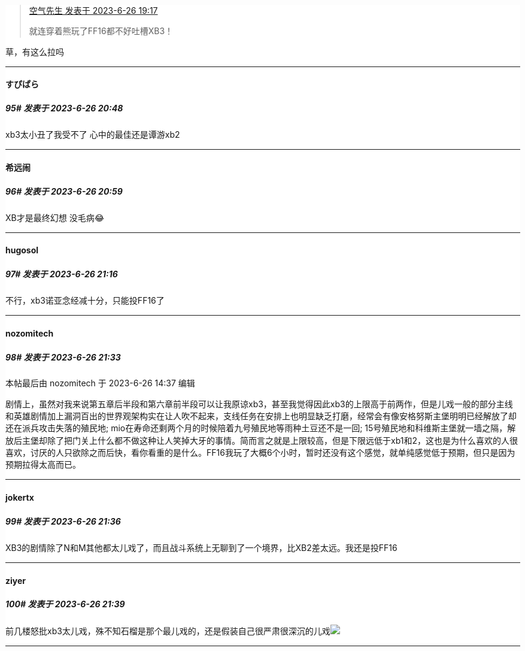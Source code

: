 <blockquote><a href="httphttps://bbs.saraba1st.com/2b/forum.php?mod=redirect&amp;goto=findpost&amp;pid=61443127&amp;ptid=2141747" target="_blank">空气先生 发表于 2023-6-26 19:17</a>

就连穿着熊玩了FF16都不好吐槽XB3！</blockquote>
草，有这么拉吗

*****

####  すぴぱら  
##### 95#       发表于 2023-6-26 20:48

xb3太小丑了我受不了
心中的最佳还是谭游xb2

*****

####  希远闹  
##### 96#       发表于 2023-6-26 20:59

XB才是最终幻想 没毛病😂

*****

####  hugosol  
##### 97#       发表于 2023-6-26 21:16

不行，xb3诺亚念经减十分，只能投FF16了

*****

####  nozomitech  
##### 98#       发表于 2023-6-26 21:33

 本帖最后由 nozomitech 于 2023-6-26 14:37 编辑 

剧情上，虽然对我来说第五章后半段和第六章前半段可以让我原谅xb3，甚至我觉得因此xb3的上限高于前两作，但是儿戏一般的部分主线和英雄剧情加上漏洞百出的世界观架构实在让人吹不起来，支线任务在安排上也明显缺乏打磨，经常会有像安格努斯主堡明明已经解放了却还在派兵攻击失落的殖民地; mio在寿命还剩两个月的时候陪着九号殖民地等雨种土豆还不是一回; 15号殖民地和科维斯主堡就一墙之隔，解放后主堡却除了把门关上什么都不做这种让人笑掉大牙的事情。简而言之就是上限较高，但是下限远低于xb1和2，这也是为什么喜欢的人很喜欢，讨厌的人只欲除之而后快，看你看重的是什么。FF16我玩了大概6个小时，暂时还没有这个感觉，就单纯感觉低于预期，但只是因为预期拉得太高而已。

*****

####  jokertx  
##### 99#       发表于 2023-6-26 21:36

XB3的剧情除了N和M其他都太儿戏了，而且战斗系统上无聊到了一个境界，比XB2差太远。我还是投FF16

*****

####  ziyer  
##### 100#       发表于 2023-6-26 21:39

前几楼怒批xb3太儿戏，殊不知石榴是那个最儿戏的，还是假装自己很严肃很深沉的儿戏<img src="https://static.saraba1st.com/image/smiley/face2017/067.png" referrerpolicy="no-referrer">

*****
